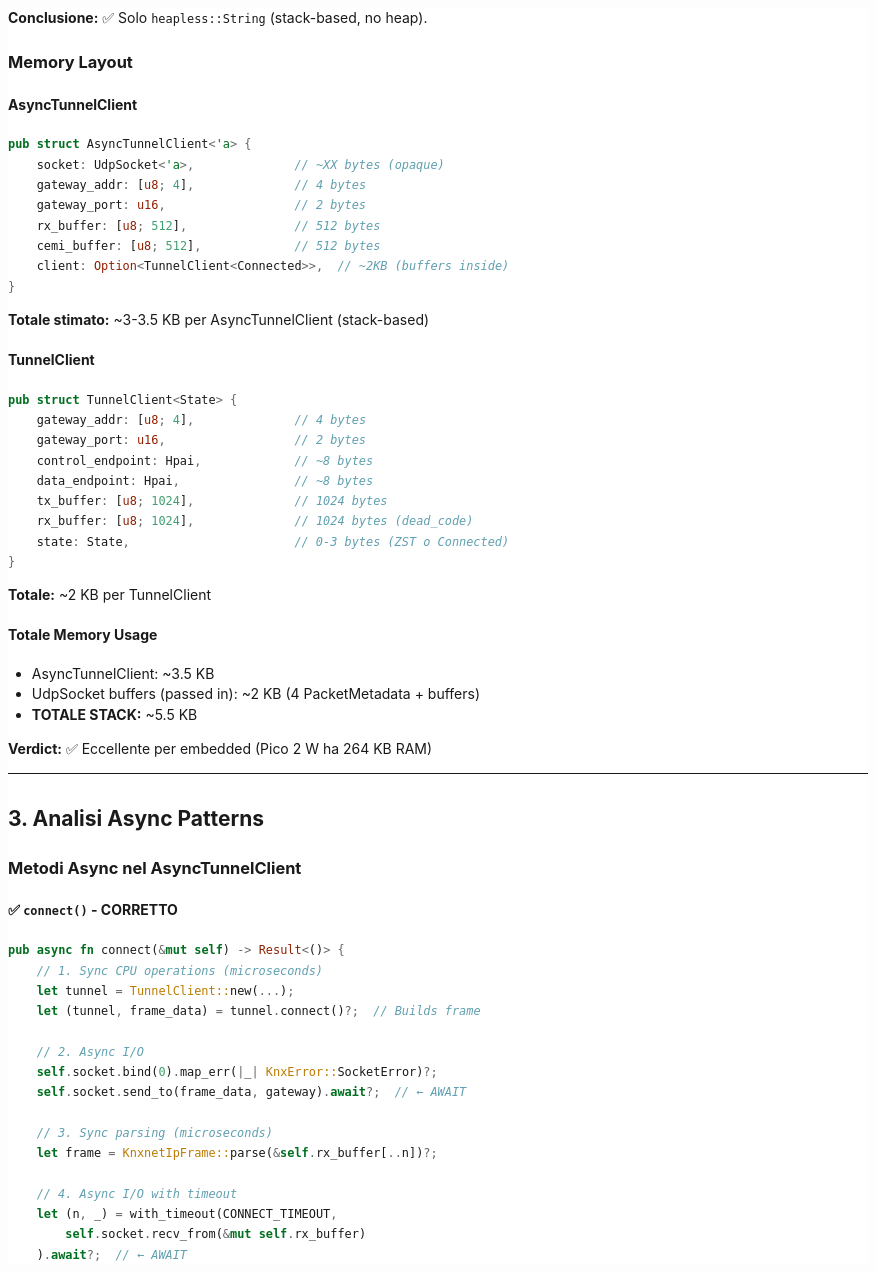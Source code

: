 **Conclusione:** ✅ Solo `heapless::String` (stack-based, no heap).

### Memory Layout

#### AsyncTunnelClient
```rust
pub struct AsyncTunnelClient<'a> {
    socket: UdpSocket<'a>,              // ~XX bytes (opaque)
    gateway_addr: [u8; 4],              // 4 bytes
    gateway_port: u16,                  // 2 bytes
    rx_buffer: [u8; 512],               // 512 bytes
    cemi_buffer: [u8; 512],             // 512 bytes
    client: Option<TunnelClient<Connected>>,  // ~2KB (buffers inside)
}
```

**Totale stimato:** ~3-3.5 KB per AsyncTunnelClient (stack-based)

#### TunnelClient
```rust
pub struct TunnelClient<State> {
    gateway_addr: [u8; 4],              // 4 bytes
    gateway_port: u16,                  // 2 bytes
    control_endpoint: Hpai,             // ~8 bytes
    data_endpoint: Hpai,                // ~8 bytes
    tx_buffer: [u8; 1024],              // 1024 bytes
    rx_buffer: [u8; 1024],              // 1024 bytes (dead_code)
    state: State,                       // 0-3 bytes (ZST o Connected)
}
```

**Totale:** ~2 KB per TunnelClient

#### Totale Memory Usage
- AsyncTunnelClient: ~3.5 KB
- UdpSocket buffers (passed in): ~2 KB (4 PacketMetadata + buffers)
- **TOTALE STACK:** ~5.5 KB

**Verdict:** ✅ Eccellente per embedded (Pico 2 W ha 264 KB RAM)

---

## 3. Analisi Async Patterns

### Metodi Async nel AsyncTunnelClient

#### ✅ `connect()` - CORRETTO
```rust
pub async fn connect(&mut self) -> Result<()> {
    // 1. Sync CPU operations (microseconds)
    let tunnel = TunnelClient::new(...);
    let (tunnel, frame_data) = tunnel.connect()?;  // Builds frame

    // 2. Async I/O
    self.socket.bind(0).map_err(|_| KnxError::SocketError)?;
    self.socket.send_to(frame_data, gateway).await?;  // ← AWAIT

    // 3. Sync parsing (microseconds)
    let frame = KnxnetIpFrame::parse(&self.rx_buffer[..n])?;

    // 4. Async I/O with timeout
    let (n, _) = with_timeout(CONNECT_TIMEOUT,
        self.socket.recv_from(&mut self.rx_buffer)
    ).await?;  // ← AWAIT

```